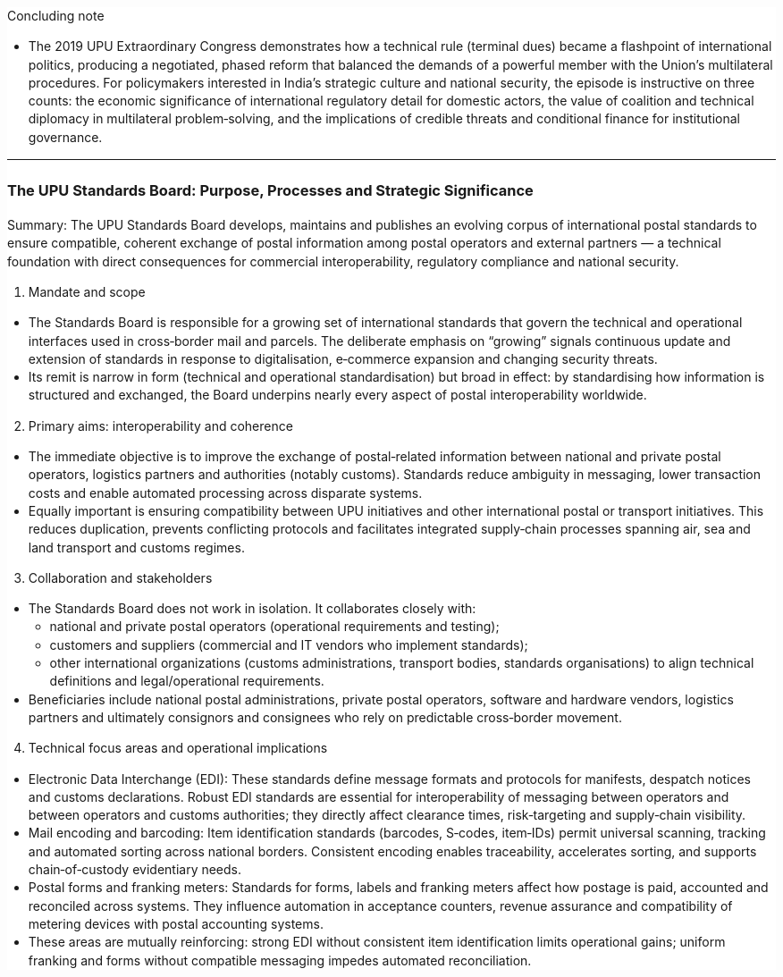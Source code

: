 Concluding note
- The 2019 UPU Extraordinary Congress demonstrates how a technical rule (terminal dues) became a flashpoint of international politics, producing a negotiated, phased reform that balanced the demands of a powerful member with the Union’s multilateral procedures. For policymakers interested in India’s strategic culture and national security, the episode is instructive on three counts: the economic significance of international regulatory detail for domestic actors, the value of coalition and technical diplomacy in multilateral problem‑solving, and the implications of credible threats and conditional finance for institutional governance.

---

### The UPU Standards Board: Purpose, Processes and Strategic Significance

Summary: The UPU Standards Board develops, maintains and publishes an evolving corpus of international postal standards to ensure compatible, coherent exchange of postal information among postal operators and external partners — a technical foundation with direct consequences for commercial interoperability, regulatory compliance and national security.

1. Mandate and scope
- The Standards Board is responsible for a growing set of international standards that govern the technical and operational interfaces used in cross‑border mail and parcels. The deliberate emphasis on “growing” signals continuous update and extension of standards in response to digitalisation, e‑commerce expansion and changing security threats.
- Its remit is narrow in form (technical and operational standardisation) but broad in effect: by standardising how information is structured and exchanged, the Board underpins nearly every aspect of postal interoperability worldwide.

2. Primary aims: interoperability and coherence
- The immediate objective is to improve the exchange of postal‑related information between national and private postal operators, logistics partners and authorities (notably customs). Standards reduce ambiguity in messaging, lower transaction costs and enable automated processing across disparate systems.
- Equally important is ensuring compatibility between UPU initiatives and other international postal or transport initiatives. This reduces duplication, prevents conflicting protocols and facilitates integrated supply‑chain processes spanning air, sea and land transport and customs regimes.

3. Collaboration and stakeholders
- The Standards Board does not work in isolation. It collaborates closely with:
  - national and private postal operators (operational requirements and testing);
  - customers and suppliers (commercial and IT vendors who implement standards);
  - other international organizations (customs administrations, transport bodies, standards organisations) to align technical definitions and legal/operational requirements.
- Beneficiaries include national postal administrations, private postal operators, software and hardware vendors, logistics partners and ultimately consignors and consignees who rely on predictable cross‑border movement.

4. Technical focus areas and operational implications
- Electronic Data Interchange (EDI): These standards define message formats and protocols for manifests, despatch notices and customs declarations. Robust EDI standards are essential for interoperability of messaging between operators and between operators and customs authorities; they directly affect clearance times, risk‑targeting and supply‑chain visibility.
- Mail encoding and barcoding: Item identification standards (barcodes, S‑codes, item‑IDs) permit universal scanning, tracking and automated sorting across national borders. Consistent encoding enables traceability, accelerates sorting, and supports chain‑of‑custody evidentiary needs.
- Postal forms and franking meters: Standards for forms, labels and franking meters affect how postage is paid, accounted and reconciled across systems. They influence automation in acceptance counters, revenue assurance and compatibility of metering devices with postal accounting systems.
- These areas are mutually reinforcing: strong EDI without consistent item identification limits operational gains; uniform franking and forms without compatible messaging impedes automated reconciliation.
